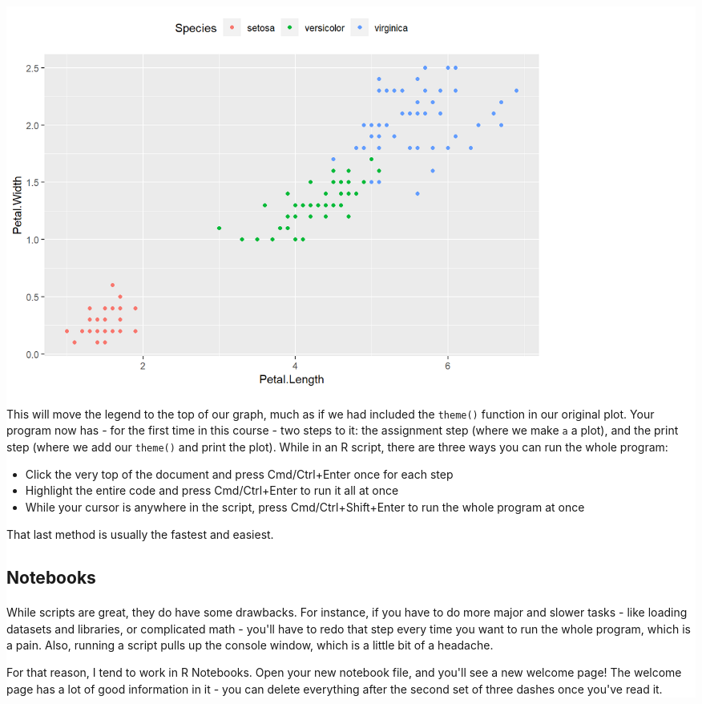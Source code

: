 <img src="03_Workflow_files/figure-html/unnamed-chunk-6-1.png" width="672" />

This will move the legend to the top of our graph, much as if we had included the ```theme()``` function in our original plot. Your program now has - for the first time in this course - two steps to it: the assignment step (where we make ```a``` a plot), and the print step (where we add our ```theme()``` and print the plot). While in an R script, there are three ways you can run the whole program:  
* Click the very top of the document and press Cmd/Ctrl+Enter once for each step
* Highlight the entire code and press Cmd/Ctrl+Enter to run it all at once
* While your cursor is anywhere in the script, press Cmd/Ctrl+Shift+Enter to run the whole program at once

That last method is usually the fastest and easiest. 

## Notebooks
While scripts are great, they do have some drawbacks. For instance, if you have to do more major and slower tasks - like loading datasets and libraries, or complicated math - you'll have to redo that step every time you want to run the whole program, which is a pain. Also, running a script pulls up the console window, which is a little bit of a headache.

For that reason, I tend to work in R Notebooks. Open your new notebook file, and you'll see a new welcome page! The welcome page has a lot of good information in it - you can delete everything after the second set of three dashes once you've read it.
